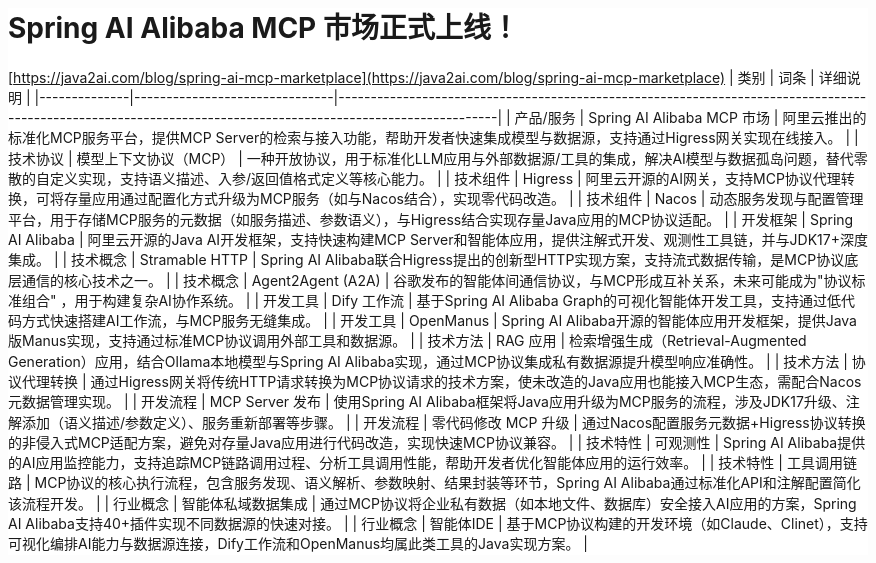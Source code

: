 # Spring AI Alibaba MCP 市场正式上线！

[https://java2ai.com/blog/spring-ai-mcp-marketplace](https://java2ai.com/blog/spring-ai-mcp-marketplace)
| 类别 | 词条 | 详细说明 |
|--------------|-------------------------------|--------------------------------------------------------------------------------------------------------------------------------------------------------------|
| 产品/服务 | Spring AI Alibaba MCP 市场 | 阿里云推出的标准化MCP服务平台，提供MCP
Server的检索与接入功能，帮助开发者快速集成模型与数据源，支持通过Higress网关实现在线接入。 |
| 技术协议 | 模型上下文协议（MCP） |
一种开放协议，用于标准化LLM应用与外部数据源/工具的集成，解决AI模型与数据孤岛问题，替代零散的自定义实现，支持语义描述、入参/返回值格式定义等核心能力。 |
| 技术组件 | Higress |
阿里云开源的AI网关，支持MCP协议代理转换，可将存量应用通过配置化方式升级为MCP服务（如与Nacos结合），实现零代码改造。 |
| 技术组件 | Nacos |
动态服务发现与配置管理平台，用于存储MCP服务的元数据（如服务描述、参数语义），与Higress结合实现存量Java应用的MCP协议适配。 |
| 开发框架 | Spring AI Alibaba | 阿里云开源的Java AI开发框架，支持快速构建MCP
Server和智能体应用，提供注解式开发、观测性工具链，并与JDK17+深度集成。 |
| 技术概念 | Stramable HTTP | Spring AI
Alibaba联合Higress提出的创新型HTTP实现方案，支持流式数据传输，是MCP协议底层通信的核心技术之一。 |
| 技术概念 | Agent2Agent (A2A)              | 谷歌发布的智能体间通信协议，与MCP形成互补关系，未来可能成为"协议标准组合"
，用于构建复杂AI协作系统。 |
| 开发工具 | Dify 工作流 | 基于Spring AI Alibaba
Graph的可视化智能体开发工具，支持通过低代码方式快速搭建AI工作流，与MCP服务无缝集成。 |
| 开发工具 | OpenManus | Spring AI
Alibaba开源的智能体应用开发框架，提供Java版Manus实现，支持通过标准MCP协议调用外部工具和数据源。 |
| 技术方法 | RAG 应用 | 检索增强生成（Retrieval-Augmented Generation）应用，结合Ollama本地模型与Spring AI
Alibaba实现，通过MCP协议集成私有数据源提升模型响应准确性。 |
| 技术方法 | 协议代理转换 |
通过Higress网关将传统HTTP请求转换为MCP协议请求的技术方案，使未改造的Java应用也能接入MCP生态，需配合Nacos元数据管理实现。 |
| 开发流程 | MCP Server 发布 | 使用Spring AI
Alibaba框架将Java应用升级为MCP服务的流程，涉及JDK17升级、注解添加（语义描述/参数定义）、服务重新部署等步骤。 |
| 开发流程 | 零代码修改 MCP 升级 |
通过Nacos配置服务元数据+Higress协议转换的非侵入式MCP适配方案，避免对存量Java应用进行代码改造，实现快速MCP协议兼容。 |
| 技术特性 | 可观测性 | Spring AI
Alibaba提供的AI应用监控能力，支持追踪MCP链路调用过程、分析工具调用性能，帮助开发者优化智能体应用的运行效率。 |
| 技术特性 | 工具调用链路 | MCP协议的核心执行流程，包含服务发现、语义解析、参数映射、结果封装等环节，Spring AI
Alibaba通过标准化API和注解配置简化该流程开发。 |
| 行业概念 | 智能体私域数据集成 | 通过MCP协议将企业私有数据（如本地文件、数据库）安全接入AI应用的方案，Spring AI
Alibaba支持40+插件实现不同数据源的快速对接。 |
| 行业概念 | 智能体IDE |
基于MCP协议构建的开发环境（如Claude、Clinet），支持可视化编排AI能力与数据源连接，Dify工作流和OpenManus均属此类工具的Java实现方案。 |
